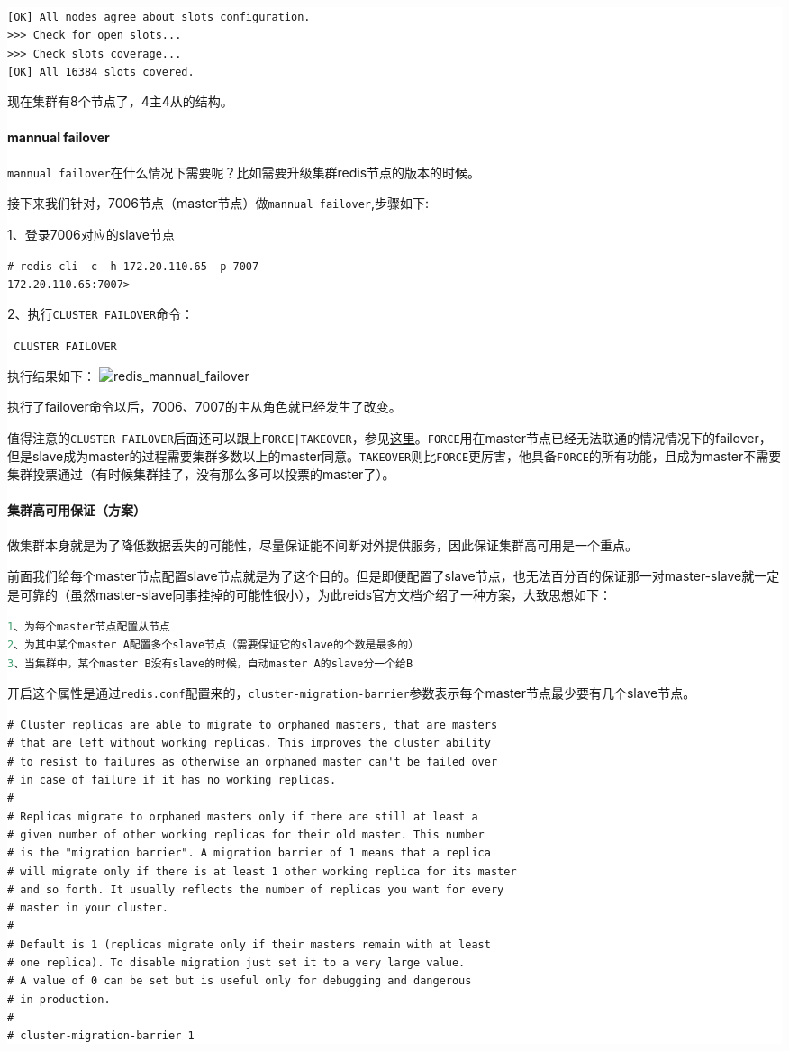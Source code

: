 ```shell
[OK] All nodes agree about slots configuration.
>>> Check for open slots...
>>> Check slots coverage...
[OK] All 16384 slots covered.
```
现在集群有8个节点了，4主4从的结构。

#### mannual failover

`mannual failover`在什么情况下需要呢？比如需要升级集群redis节点的版本的时候。

接下来我们针对，7006节点（master节点）做`mannual failover`,步骤如下:

1、登录7006对应的slave节点
```shell
# redis-cli -c -h 172.20.110.65 -p 7007
172.20.110.65:7007>
```

2、执行`CLUSTER FAILOVER`命令：
```shell
 CLUSTER FAILOVER
```

执行结果如下：
![redis_mannual_failover](./image/redis/redis_mannual_failover.jpg)

执行了failover命令以后，7006、7007的主从角色就已经发生了改变。

值得注意的`CLUSTER FAILOVER`后面还可以跟上`FORCE|TAKEOVER`，参见[这里](https://redis.io/commands/cluster-failover)。`FORCE`用在master节点已经无法联通的情况情况下的failover，但是slave成为master的过程需要集群多数以上的master同意。`TAKEOVER`则比`FORCE`更厉害，他具备`FORCE`的所有功能，且成为master不需要集群投票通过（有时候集群挂了，没有那么多可以投票的master了）。


#### 集群高可用保证（方案）

做集群本身就是为了降低数据丢失的可能性，尽量保证能不间断对外提供服务，因此保证集群高可用是一个重点。

前面我们给每个master节点配置slave节点就是为了这个目的。但是即便配置了slave节点，也无法百分百的保证那一对master-slave就一定是可靠的（虽然master-slave同事挂掉的可能性很小），为此reids官方文档介绍了一种方案，大致思想如下：

```java
1、为每个master节点配置从节点
2、为其中某个master A配置多个slave节点（需要保证它的slave的个数是最多的）
3、当集群中，某个master B没有slave的时候，自动master A的slave分一个给B
```

开启这个属性是通过`redis.conf`配置来的，`cluster-migration-barrier`参数表示每个master节点最少要有几个slave节点。
```shell
# Cluster replicas are able to migrate to orphaned masters, that are masters
# that are left without working replicas. This improves the cluster ability
# to resist to failures as otherwise an orphaned master can't be failed over
# in case of failure if it has no working replicas.
#
# Replicas migrate to orphaned masters only if there are still at least a
# given number of other working replicas for their old master. This number
# is the "migration barrier". A migration barrier of 1 means that a replica
# will migrate only if there is at least 1 other working replica for its master
# and so forth. It usually reflects the number of replicas you want for every
# master in your cluster.
#
# Default is 1 (replicas migrate only if their masters remain with at least
# one replica). To disable migration just set it to a very large value.
# A value of 0 can be set but is useful only for debugging and dangerous
# in production.
#
# cluster-migration-barrier 1
```

